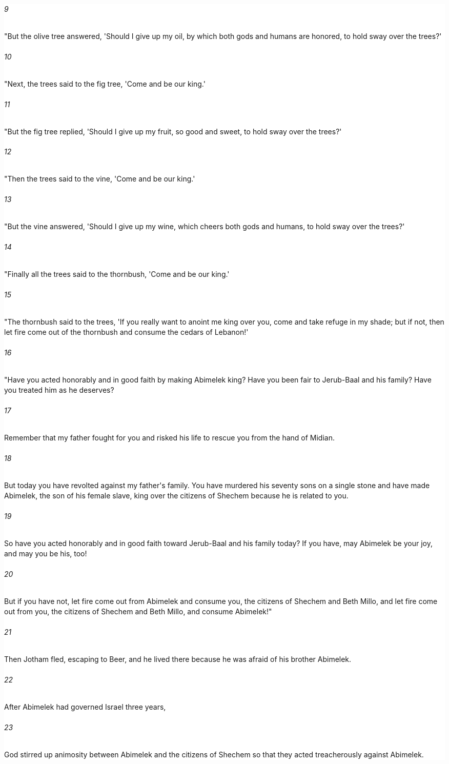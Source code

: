 ###### 9 
"But the olive tree answered, 'Should I give up my oil, by which both gods and humans are honored, to hold sway over the trees?' 

###### 10 
"Next, the trees said to the fig tree, 'Come and be our king.' 

###### 11 
"But the fig tree replied, 'Should I give up my fruit, so good and sweet, to hold sway over the trees?' 

###### 12 
"Then the trees said to the vine, 'Come and be our king.' 

###### 13 
"But the vine answered, 'Should I give up my wine, which cheers both gods and humans, to hold sway over the trees?' 

###### 14 
"Finally all the trees said to the thornbush, 'Come and be our king.' 

###### 15 
"The thornbush said to the trees, 'If you really want to anoint me king over you, come and take refuge in my shade; but if not, then let fire come out of the thornbush and consume the cedars of Lebanon!' 

###### 16 
"Have you acted honorably and in good faith by making Abimelek king? Have you been fair to Jerub-Baal and his family? Have you treated him as he deserves? 

###### 17 
Remember that my father fought for you and risked his life to rescue you from the hand of Midian. 

###### 18 
But today you have revolted against my father's family. You have murdered his seventy sons on a single stone and have made Abimelek, the son of his female slave, king over the citizens of Shechem because he is related to you. 

###### 19 
So have you acted honorably and in good faith toward Jerub-Baal and his family today? If you have, may Abimelek be your joy, and may you be his, too! 

###### 20 
But if you have not, let fire come out from Abimelek and consume you, the citizens of Shechem and Beth Millo, and let fire come out from you, the citizens of Shechem and Beth Millo, and consume Abimelek!" 

###### 21 
Then Jotham fled, escaping to Beer, and he lived there because he was afraid of his brother Abimelek. 

###### 22 
After Abimelek had governed Israel three years, 

###### 23 
God stirred up animosity between Abimelek and the citizens of Shechem so that they acted treacherously against Abimelek. 
